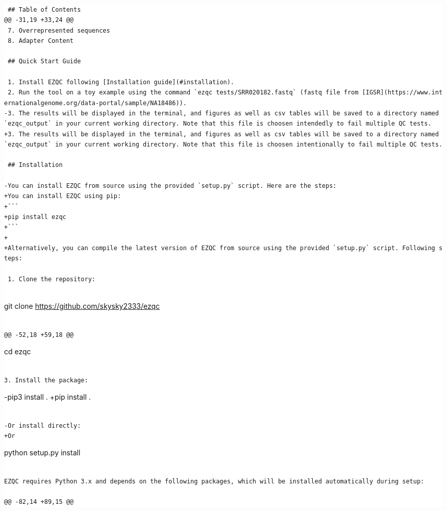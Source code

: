 ```
 ## Table of Contents
@@ -31,19 +33,24 @@
 7. Overrepresented sequences
 8. Adapter Content
 
 ## Quick Start Guide
 
 1. Install EZQC following [Installation guide](#installation).
 2. Run the tool on a toy example using the command `ezqc tests/SRR020182.fastq` (fastq file from [IGSR](https://www.internationalgenome.org/data-portal/sample/NA18486)).
-3. The results will be displayed in the terminal, and figures as well as csv tables will be saved to a directory named `ezqc_output` in your current working directory. Note that this file is choosen intendedly to fail multiple QC tests.
+3. The results will be displayed in the terminal, and figures as well as csv tables will be saved to a directory named `ezqc_output` in your current working directory. Note that this file is choosen intentionally to fail multiple QC tests.
 
 ## Installation
 
-You can install EZQC from source using the provided `setup.py` script. Here are the steps:
+You can install EZQC using pip:
+```
+pip install ezqc
+```
+
+Alternatively, you can compile the latest version of EZQC from source using the provided `setup.py` script. Following steps:
 
 1. Clone the repository:
 
 ```
 git clone https://github.com/skysky2333/ezqc
 ```
 
@@ -52,18 +59,18 @@
 ```
 cd ezqc
 ```
 
 3. Install the package:
 
 ```
-pip3 install .
+pip install .
 ```
 
-Or install directly:
+Or
 
 ```
 python setup.py install
 ```
 
 EZQC requires Python 3.x and depends on the following packages, which will be installed automatically during setup:
 
@@ -82,14 +89,15 @@
 ```
 